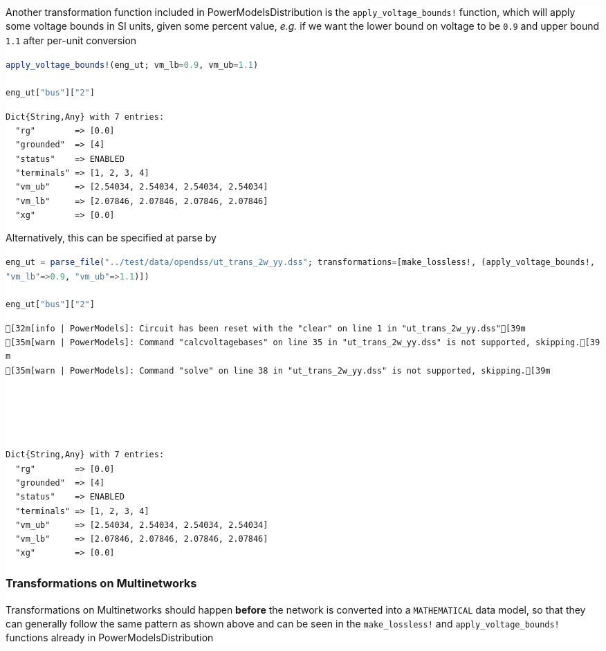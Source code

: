 

Another transformation function included in PowerModelsDistribution is the `apply_voltage_bounds!` function, which will apply some voltage bounds in SI units, given some percent value, _e.g._ if we want the lower bound on voltage to be `0.9` and upper bound `1.1` after per-unit conversion


```julia
apply_voltage_bounds!(eng_ut; vm_lb=0.9, vm_ub=1.1)

eng_ut["bus"]["2"]
```




    Dict{String,Any} with 7 entries:
      "rg"        => [0.0]
      "grounded"  => [4]
      "status"    => ENABLED
      "terminals" => [1, 2, 3, 4]
      "vm_ub"     => [2.54034, 2.54034, 2.54034, 2.54034]
      "vm_lb"     => [2.07846, 2.07846, 2.07846, 2.07846]
      "xg"        => [0.0]



Alternatively, this can be specified at parse by


```julia
eng_ut = parse_file("../test/data/opendss/ut_trans_2w_yy.dss"; transformations=[make_lossless!, (apply_voltage_bounds!, "vm_lb"=>0.9, "vm_ub"=>1.1)])

eng_ut["bus"]["2"]
```

    [32m[info | PowerModels]: Circuit has been reset with the "clear" on line 1 in "ut_trans_2w_yy.dss"[39m
    [35m[warn | PowerModels]: Command "calcvoltagebases" on line 35 in "ut_trans_2w_yy.dss" is not supported, skipping.[39m
    [35m[warn | PowerModels]: Command "solve" on line 38 in "ut_trans_2w_yy.dss" is not supported, skipping.[39m





    Dict{String,Any} with 7 entries:
      "rg"        => [0.0]
      "grounded"  => [4]
      "status"    => ENABLED
      "terminals" => [1, 2, 3, 4]
      "vm_ub"     => [2.54034, 2.54034, 2.54034, 2.54034]
      "vm_lb"     => [2.07846, 2.07846, 2.07846, 2.07846]
      "xg"        => [0.0]



### Transformations on Multinetworks

Transformations on Multinetworks should happen __before__ the network is converted into a `MATHEMATICAL` data model, so that they can generally follow the same pattern as shown above and can be seen in the `make_lossless!` and `apply_voltage_bounds!` functions already in PowerModelsDistribution
